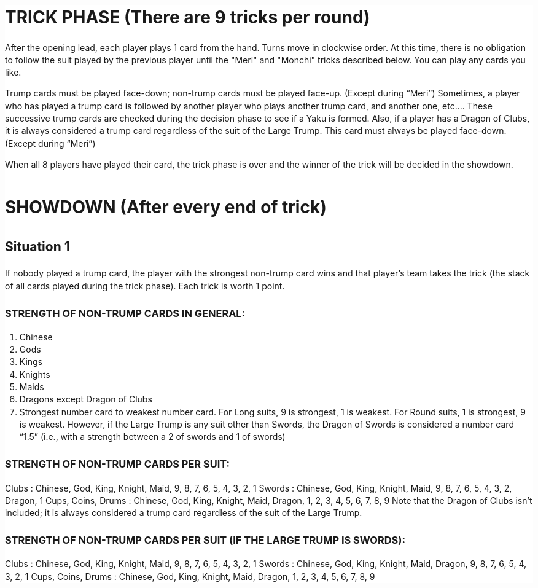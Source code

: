 # TRICK PHASE (There are 9 tricks per round)
After the opening lead, each player plays 1 card from the hand. Turns move in clockwise order.
At this time, there is no obligation to follow the suit played by the previous player until the "Meri" and "Monchi" tricks described below. You can play any cards you like.

Trump cards must be played face-down; non-trump cards must be played face-up. (Except during “Meri”)
Sometimes, a player who has played a trump card is followed by another player who plays another trump card, and another one, etc.… These successive trump cards are checked during the decision phase to see if a Yaku is formed.
Also, if a player has a Dragon of Clubs, it is always considered a trump card regardless of the suit of the Large Trump. This card must always be played face-down. (Except during “Meri”)

When all 8 players have played their card, the trick phase is over and the winner of the trick will be decided in the showdown.

# SHOWDOWN  (After every end of trick)
## Situation 1
If nobody played a trump card, the player with the strongest non-trump card wins and that player’s team takes the trick (the stack of all cards played during the trick phase). Each trick is worth 1 point.
### STRENGTH OF NON-TRUMP CARDS IN GENERAL:
1.	Chinese 
2.	Gods
3.	Kings
4.	Knights
5.	Maids
6.	Dragons except Dragon of Clubs
7.	Strongest number card to weakest number card. 
For Long suits, 9 is strongest, 1 is weakest.
For Round suits, 1 is strongest, 9 is weakest.
However, if the Large Trump is any suit other than Swords, the Dragon of Swords is considered a number card “1.5” (i.e., with a strength between a 2 of swords and 1 of swords)

### STRENGTH OF NON-TRUMP CARDS PER SUIT:
Clubs			: Chinese, God, King, Knight, Maid, 9, 8, 7, 6, 5, 4, 3, 2, 1
Swords			: Chinese, God, King, Knight, Maid, 9, 8, 7, 6, 5, 4, 3, 2, Dragon, 1
Cups, Coins, Drums	: Chinese, God, King, Knight, Maid, Dragon, 1, 2, 3, 4, 5, 6, 7, 8, 9
Note that the Dragon of Clubs isn’t included; it is always considered a trump card regardless of the suit of the Large Trump.

### STRENGTH OF NON-TRUMP CARDS PER SUIT (IF THE LARGE TRUMP IS SWORDS):
Clubs			: Chinese, God, King, Knight, Maid, 9, 8, 7, 6, 5, 4, 3, 2, 1
Swords			: Chinese, God, King, Knight, Maid, Dragon, 9, 8, 7, 6, 5, 4, 3, 2, 1
Cups, Coins, Drums	: Chinese, God, King, Knight, Maid, Dragon, 1, 2, 3, 4, 5, 6, 7, 8, 9
